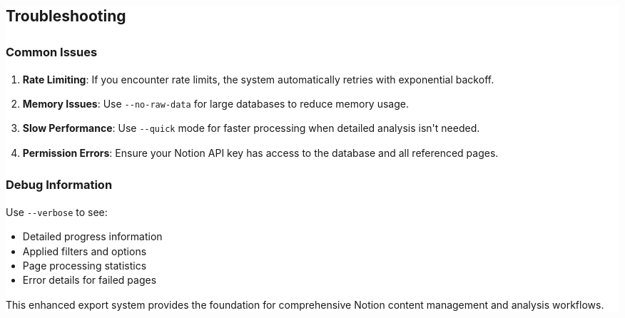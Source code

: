 ## Troubleshooting

### Common Issues

1. **Rate Limiting**: If you encounter rate limits, the system automatically retries with exponential backoff.

2. **Memory Issues**: Use `--no-raw-data` for large databases to reduce memory usage.

3. **Slow Performance**: Use `--quick` mode for faster processing when detailed analysis isn't needed.

4. **Permission Errors**: Ensure your Notion API key has access to the database and all referenced pages.

### Debug Information

Use `--verbose` to see:
- Detailed progress information
- Applied filters and options
- Page processing statistics
- Error details for failed pages

This enhanced export system provides the foundation for comprehensive Notion content management and analysis workflows.